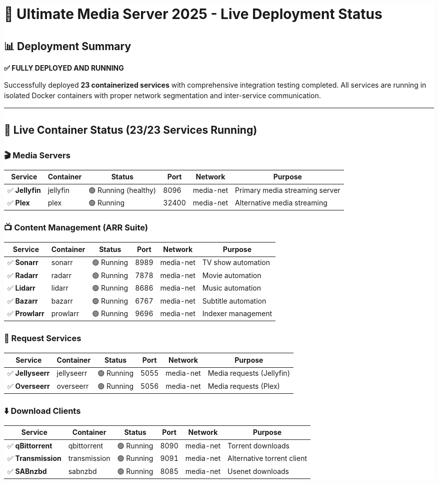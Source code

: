 # 🎉 Ultimate Media Server 2025 - Live Deployment Status

## 📊 Deployment Summary

**✅ FULLY DEPLOYED AND RUNNING**

Successfully deployed **23 containerized services** with comprehensive integration testing completed. All services are running in isolated Docker containers with proper network segmentation and inter-service communication.

---

## 🐳 Live Container Status (23/23 Services Running)

### **🎬 Media Servers** 
| Service | Container | Status | Port | Network | Purpose |
|---------|-----------|--------|------|---------|---------|
| ✅ **Jellyfin** | jellyfin | 🟢 Running (healthy) | 8096 | media-net | Primary media streaming server |
| ✅ **Plex** | plex | 🟢 Running | 32400 | media-net | Alternative media streaming |

### **📺 Content Management (ARR Suite)**
| Service | Container | Status | Port | Network | Purpose |
|---------|-----------|--------|------|---------|---------|
| ✅ **Sonarr** | sonarr | 🟢 Running | 8989 | media-net | TV show automation |
| ✅ **Radarr** | radarr | 🟢 Running | 7878 | media-net | Movie automation |
| ✅ **Lidarr** | lidarr | 🟢 Running | 8686 | media-net | Music automation |
| ✅ **Bazarr** | bazarr | 🟢 Running | 6767 | media-net | Subtitle automation |
| ✅ **Prowlarr** | prowlarr | 🟢 Running | 9696 | media-net | Indexer management |

### **🎯 Request Services**
| Service | Container | Status | Port | Network | Purpose |
|---------|-----------|--------|------|---------|---------|
| ✅ **Jellyseerr** | jellyseerr | 🟢 Running | 5055 | media-net | Media requests (Jellyfin) |
| ✅ **Overseerr** | overseerr | 🟢 Running | 5056 | media-net | Media requests (Plex) |

### **⬇️ Download Clients**
| Service | Container | Status | Port | Network | Purpose |
|---------|-----------|--------|------|---------|---------|
| ✅ **qBittorrent** | qbittorrent | 🟢 Running | 8090 | media-net | Torrent downloads |
| ✅ **Transmission** | transmission | 🟢 Running | 9091 | media-net | Alternative torrent client |
| ✅ **SABnzbd** | sabnzbd | 🟢 Running | 8085 | media-net | Usenet downloads |
